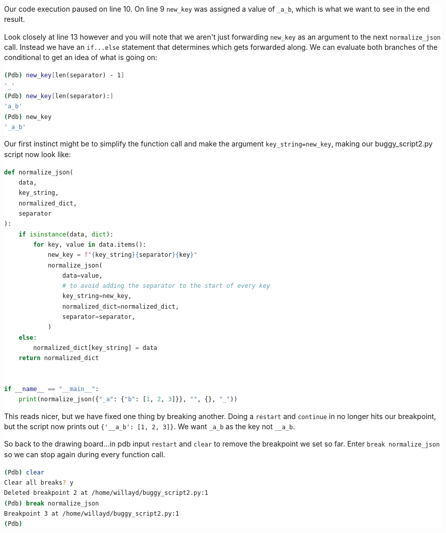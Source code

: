 Our code execution paused on line 10. On line 9 ``new_key`` was assigned a value of ``_a_b``, which is what we want to see in the end result.

Look closely at line 13 however and you will note that we aren't just forwarding ``new_key`` as an argument to the next ``normalize_json`` call. Instead we have an ``if...else`` statement that determines which gets forwarded along. We can evaluate both branches of the conditional to get an idea of what is going on:

```sh
(Pdb) new_key[len(separator) - 1]
'_'
(Pdb) new_key[len(separator):]
'a_b'
(Pdb) new_key
'_a_b'
```

Our first instinct might be to simplify the function call and make the argument ``key_string=new_key``, making our buggy_script2.py script now look like:

```python
def normalize_json(
    data,
    key_string,
    normalized_dict,
    separator
):
    if isinstance(data, dict):
        for key, value in data.items():
            new_key = f"{key_string}{separator}{key}"
            normalize_json(
                data=value,
                # to avoid adding the separator to the start of every key
                key_string=new_key,
                normalized_dict=normalized_dict,
                separator=separator,
            )
    else:
        normalized_dict[key_string] = data
    return normalized_dict


if __name__ == "__main__":
    print(normalize_json({"_a": {"b": [1, 2, 3]}}, "", {}, "_"))
```

This reads nicer, but we have fixed one thing by breaking another. Doing a ``restart`` and ``continue`` in no longer hits our breakpoint, but the script now prints out ``{'__a_b': [1, 2, 3]}``. We want ``_a_b`` as the key not ``__a_b``.

So back to the drawing board...in pdb input ``restart`` and ``clear`` to remove the breakpoint we set so far. Enter ``break normalize_json`` so we can stop again during every function call.

```sh
(Pdb) clear
Clear all breaks? y
Deleted breakpoint 2 at /home/willayd/buggy_script2.py:1
(Pdb) break normalize_json
Breakpoint 3 at /home/willayd/buggy_script2.py:1
(Pdb)
```
